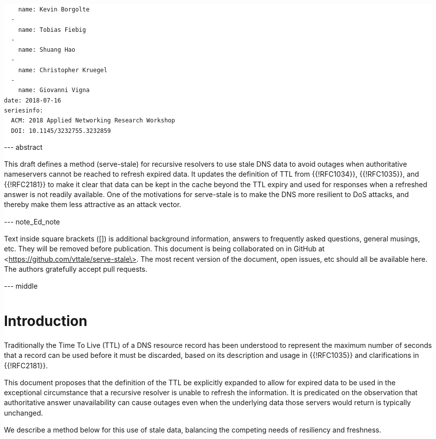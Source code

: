         name: Kevin Borgolte
      -
        name: Tobias Fiebig
      -
        name: Shuang Hao
      -
        name: Christopher Kruegel
      -
        name: Giovanni Vigna
    date: 2018-07-16
    seriesinfo:
      ACM: 2018 Applied Networking Research Workshop
      DOI: 10.1145/3232755.3232859

--- abstract

This draft defines a method (serve-stale) for recursive resolvers to
use stale DNS data to avoid outages when authoritative nameservers
cannot be reached to refresh expired data.  It updates the definition
of TTL from {{!RFC1034}}, {{!RFC1035}}, and {{!RFC2181}} to make it
clear that data can be kept in the cache beyond the TTL expiry and
used for responses when a refreshed answer is not readily
available. One of the motivations for serve-stale is to make the DNS
more resilient to DoS attacks, and thereby make them less attractive
as an attack vector.

--- note_Ed_note

Text inside square brackets (\[\]) is additional background
information, answers to frequently asked questions, general musings,
etc.  They will be removed before publication.  This document is being
collaborated on in GitHub at
\<https://github.com/vttale/serve-stale\>.  The most recent
version of the document, open issues, etc should all be available
here.  The authors gratefully accept pull requests.

--- middle

# Introduction

Traditionally the Time To Live (TTL) of a DNS resource record has been
understood to represent the maximum number of seconds that a record
can be used before it must be discarded, based on its description and
usage in {{!RFC1035}} and clarifications in {{!RFC2181}}.

This document proposes that the definition of the TTL be explicitly
expanded to allow for expired data to be used in the exceptional
circumstance that a recursive resolver is unable to refresh the
information.  It is predicated on the observation that authoritative
answer unavailability can cause outages even when the underlying data
those servers would return is typically unchanged.

We describe a method below for this use of stale data, balancing the
competing needs of resiliency and freshness.
